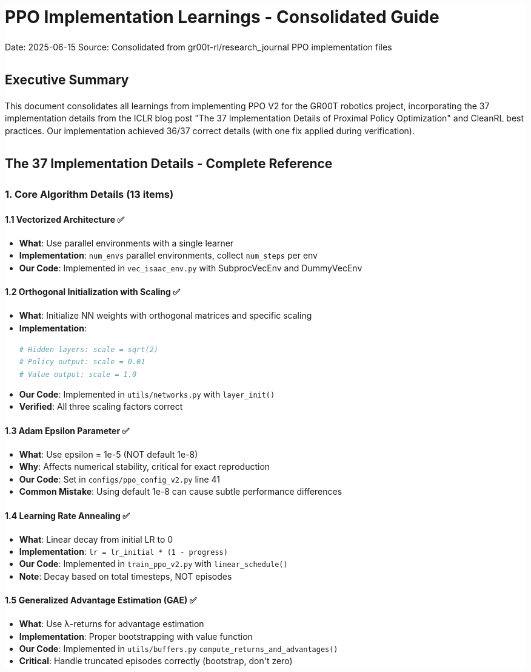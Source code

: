 # PPO Implementation Learnings - Consolidated Guide

Date: 2025-06-15
Source: Consolidated from gr00t-rl/research_journal PPO implementation files

## Executive Summary

This document consolidates all learnings from implementing PPO V2 for the GR00T robotics project, incorporating the 37 implementation details from the ICLR blog post "The 37 Implementation Details of Proximal Policy Optimization" and CleanRL best practices. Our implementation achieved 36/37 correct details (with one fix applied during verification).

## The 37 Implementation Details - Complete Reference

### 1. Core Algorithm Details (13 items)

#### 1.1 Vectorized Architecture ✅
- **What**: Use parallel environments with a single learner
- **Implementation**: `num_envs` parallel environments, collect `num_steps` per env
- **Our Code**: Implemented in `vec_isaac_env.py` with SubprocVecEnv and DummyVecEnv

#### 1.2 Orthogonal Initialization with Scaling ✅
- **What**: Initialize NN weights with orthogonal matrices and specific scaling
- **Implementation**:
  ```python
  # Hidden layers: scale = sqrt(2)
  # Policy output: scale = 0.01
  # Value output: scale = 1.0
  ```
- **Our Code**: Implemented in `utils/networks.py` with `layer_init()`
- **Verified**: All three scaling factors correct

#### 1.3 Adam Epsilon Parameter ✅
- **What**: Use epsilon = 1e-5 (NOT default 1e-8)
- **Why**: Affects numerical stability, critical for exact reproduction
- **Our Code**: Set in `configs/ppo_config_v2.py` line 41
- **Common Mistake**: Using default 1e-8 can cause subtle performance differences

#### 1.4 Learning Rate Annealing ✅
- **What**: Linear decay from initial LR to 0
- **Implementation**: `lr = lr_initial * (1 - progress)`
- **Our Code**: Implemented in `train_ppo_v2.py` with `linear_schedule()`
- **Note**: Decay based on total timesteps, NOT episodes

#### 1.5 Generalized Advantage Estimation (GAE) ✅
- **What**: Use λ-returns for advantage estimation
- **Implementation**: Proper bootstrapping with value function
- **Our Code**: Implemented in `utils/buffers.py` `compute_returns_and_advantages()`
- **Critical**: Handle truncated episodes correctly (bootstrap, don't zero)
